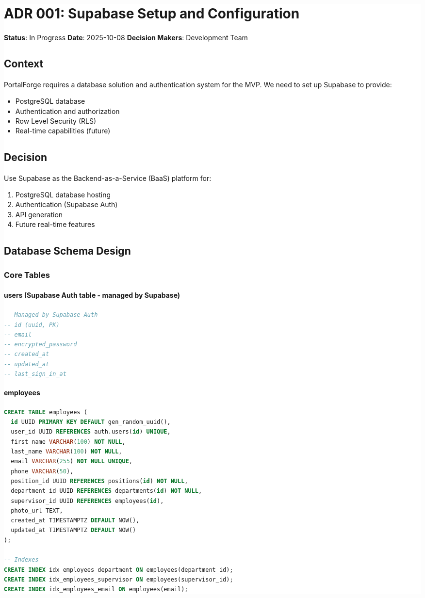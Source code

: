 # ADR 001: Supabase Setup and Configuration

**Status**: In Progress
**Date**: 2025-10-08
**Decision Makers**: Development Team

## Context

PortalForge requires a database solution and authentication system for the MVP. We need to set up Supabase to provide:
- PostgreSQL database
- Authentication and authorization
- Row Level Security (RLS)
- Real-time capabilities (future)

## Decision

Use Supabase as the Backend-as-a-Service (BaaS) platform for:
1. PostgreSQL database hosting
2. Authentication (Supabase Auth)
3. API generation
4. Future real-time features

## Database Schema Design

### Core Tables

#### users (Supabase Auth table - managed by Supabase)
```sql
-- Managed by Supabase Auth
-- id (uuid, PK)
-- email
-- encrypted_password
-- created_at
-- updated_at
-- last_sign_in_at
```

#### employees
```sql
CREATE TABLE employees (
  id UUID PRIMARY KEY DEFAULT gen_random_uuid(),
  user_id UUID REFERENCES auth.users(id) UNIQUE,
  first_name VARCHAR(100) NOT NULL,
  last_name VARCHAR(100) NOT NULL,
  email VARCHAR(255) NOT NULL UNIQUE,
  phone VARCHAR(50),
  position_id UUID REFERENCES positions(id) NOT NULL,
  department_id UUID REFERENCES departments(id) NOT NULL,
  supervisor_id UUID REFERENCES employees(id),
  photo_url TEXT,
  created_at TIMESTAMPTZ DEFAULT NOW(),
  updated_at TIMESTAMPTZ DEFAULT NOW()
);

-- Indexes
CREATE INDEX idx_employees_department ON employees(department_id);
CREATE INDEX idx_employees_supervisor ON employees(supervisor_id);
CREATE INDEX idx_employees_email ON employees(email);
```
